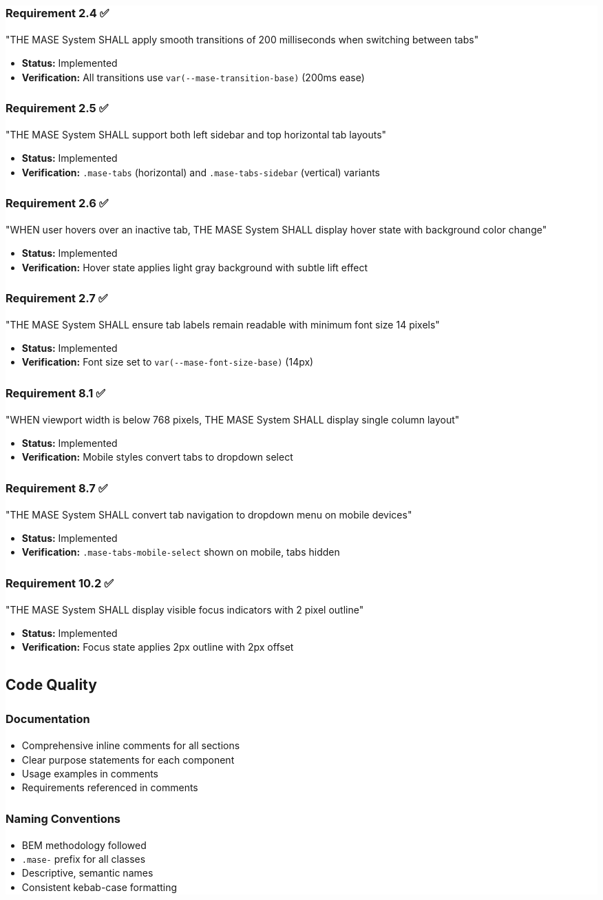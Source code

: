 ### Requirement 2.4 ✅
"THE MASE System SHALL apply smooth transitions of 200 milliseconds when switching between tabs"
- **Status:** Implemented
- **Verification:** All transitions use `var(--mase-transition-base)` (200ms ease)

### Requirement 2.5 ✅
"THE MASE System SHALL support both left sidebar and top horizontal tab layouts"
- **Status:** Implemented
- **Verification:** `.mase-tabs` (horizontal) and `.mase-tabs-sidebar` (vertical) variants

### Requirement 2.6 ✅
"WHEN user hovers over an inactive tab, THE MASE System SHALL display hover state with background color change"
- **Status:** Implemented
- **Verification:** Hover state applies light gray background with subtle lift effect

### Requirement 2.7 ✅
"THE MASE System SHALL ensure tab labels remain readable with minimum font size 14 pixels"
- **Status:** Implemented
- **Verification:** Font size set to `var(--mase-font-size-base)` (14px)

### Requirement 8.1 ✅
"WHEN viewport width is below 768 pixels, THE MASE System SHALL display single column layout"
- **Status:** Implemented
- **Verification:** Mobile styles convert tabs to dropdown select

### Requirement 8.7 ✅
"THE MASE System SHALL convert tab navigation to dropdown menu on mobile devices"
- **Status:** Implemented
- **Verification:** `.mase-tabs-mobile-select` shown on mobile, tabs hidden

### Requirement 10.2 ✅
"THE MASE System SHALL display visible focus indicators with 2 pixel outline"
- **Status:** Implemented
- **Verification:** Focus state applies 2px outline with 2px offset

## Code Quality

### Documentation
- Comprehensive inline comments for all sections
- Clear purpose statements for each component
- Usage examples in comments
- Requirements referenced in comments

### Naming Conventions
- BEM methodology followed
- `.mase-` prefix for all classes
- Descriptive, semantic names
- Consistent kebab-case formatting
